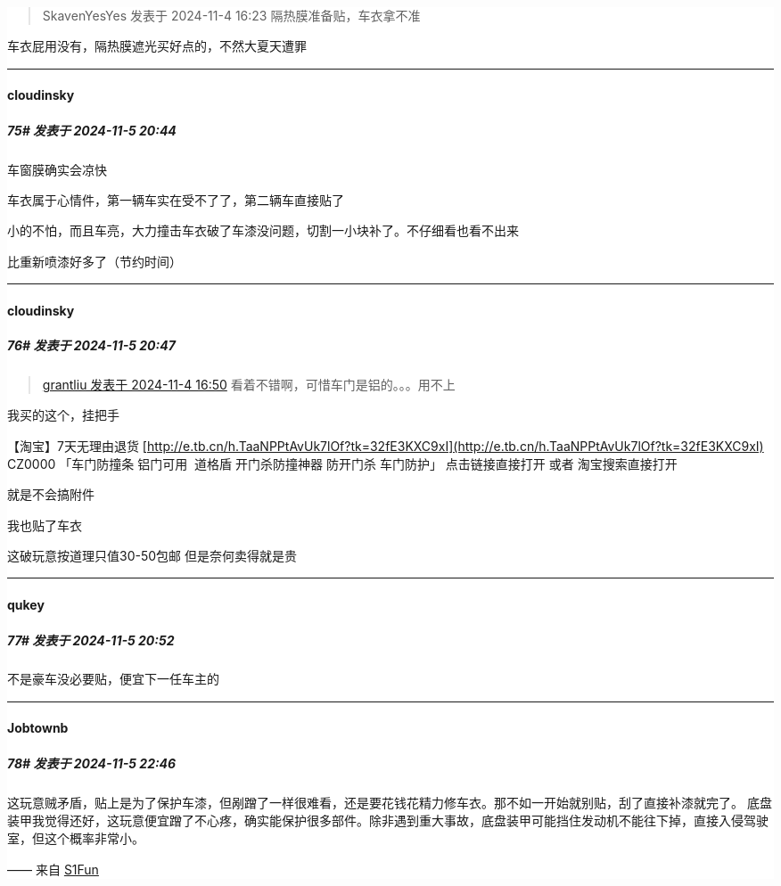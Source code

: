 <blockquote>SkavenYesYes 发表于 2024-11-4 16:23
隔热膜准备贴，车衣拿不准</blockquote>
车衣屁用没有，隔热膜遮光买好点的，不然大夏天遭罪

*****

####  cloudinsky  
##### 75#       发表于 2024-11-5 20:44

车窗膜确实会凉快

车衣属于心情件，第一辆车实在受不了了，第二辆车直接贴了

小的不怕，而且车亮，大力撞击车衣破了车漆没问题，切割一小块补了。不仔细看也看不出来

比重新喷漆好多了（节约时间）


*****

####  cloudinsky  
##### 76#       发表于 2024-11-5 20:47

<blockquote><a href="httphttps://bbs.saraba1st.com/2b/forum.php?mod=redirect&amp;goto=findpost&amp;pid=66617005&amp;ptid=2205678" target="_blank">grantliu 发表于 2024-11-4 16:50</a>
看着不错啊，可惜车门是铝的。。。用不上</blockquote>
我买的这个，挂把手

【淘宝】7天无理由退货 [http://e.tb.cn/h.TaaNPPtAvUk7lOf?tk=32fE3KXC9xI](http://e.tb.cn/h.TaaNPPtAvUk7lOf?tk=32fE3KXC9xI) CZ0000 「车门防撞条 铝门可用  道格盾 开门杀防撞神器 防开门杀 车门防护」
点击链接直接打开 或者 淘宝搜索直接打开

就是不会搞附件

我也贴了车衣

这破玩意按道理只值30-50包邮
但是奈何卖得就是贵


*****

####  qukey  
##### 77#       发表于 2024-11-5 20:52

不是豪车没必要贴，便宜下一任车主的


*****

####  Jobtownb  
##### 78#       发表于 2024-11-5 22:46

这玩意贼矛盾，贴上是为了保护车漆，但剐蹭了一样很难看，还是要花钱花精力修车衣。那不如一开始就别贴，刮了直接补漆就完了。
底盘装甲我觉得还好，这玩意便宜蹭了不心疼，确实能保护很多部件。除非遇到重大事故，底盘装甲可能挡住发动机不能往下掉，直接入侵驾驶室，但这个概率非常小。

—— 来自 [S1Fun](https://s1fun.koalcat.com)
